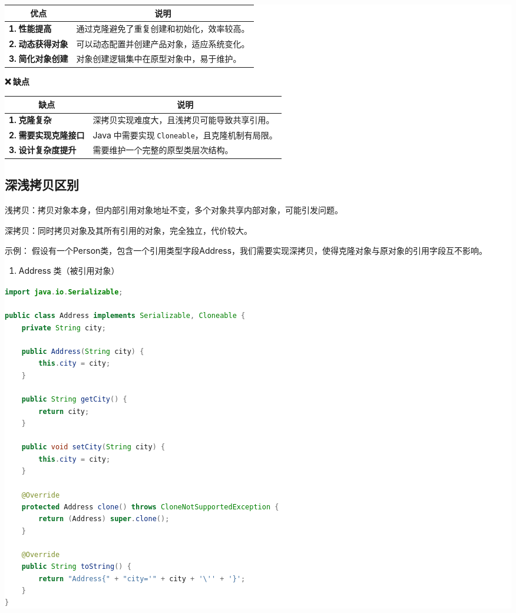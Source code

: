 | 优点            | 说明                    |
| ------------- | --------------------- |
| **1. 性能提高**   | 通过克隆避免了重复创建和初始化，效率较高。 |
| **2. 动态获得对象** | 可以动态配置并创建产品对象，适应系统变化。 |
| **3. 简化对象创建** | 对象创建逻辑集中在原型对象中，易于维护。  |


**❌ 缺点**

| 缺点              | 说明                               |
| --------------- | -------------------------------- |
| **1. 克隆复杂**     | 深拷贝实现难度大，且浅拷贝可能导致共享引用。           |
| **2. 需要实现克隆接口** | Java 中需要实现 `Cloneable`，且克隆机制有局限。 |
| **3. 设计复杂度提升**  | 需要维护一个完整的原型类层次结构。                |

## 深浅拷贝区别



浅拷贝：拷贝对象本身，但内部引用对象地址不变，多个对象共享内部对象，可能引发问题。



深拷贝：同时拷贝对象及其所有引用的对象，完全独立，代价较大。

示例：
假设有一个Person类，包含一个引用类型字段Address，我们需要实现深拷贝，使得克隆对象与原对象的引用字段互不影响。
1. Address 类（被引用对象）
```java
import java.io.Serializable;

public class Address implements Serializable, Cloneable {
    private String city;

    public Address(String city) {
        this.city = city;
    }

    public String getCity() {
        return city;
    }

    public void setCity(String city) {
        this.city = city;
    }

    @Override
    protected Address clone() throws CloneNotSupportedException {
        return (Address) super.clone();
    }

    @Override
    public String toString() {
        return "Address{" + "city='" + city + '\'' + '}';
    }
}

```
